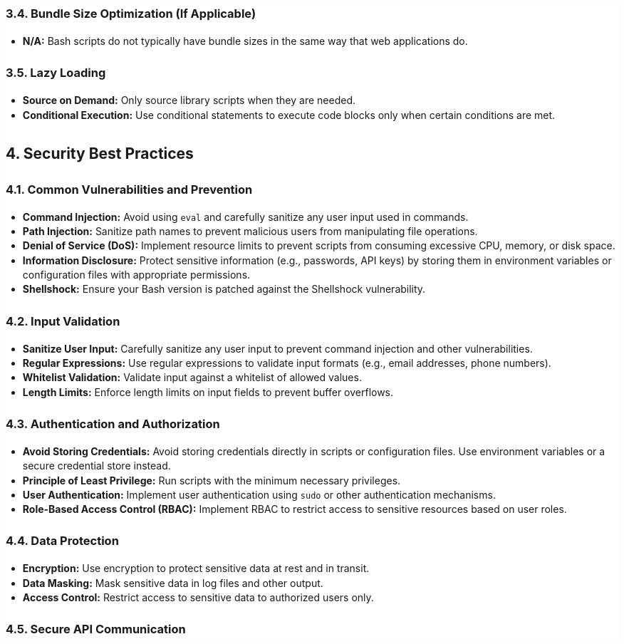 ### 3.4. Bundle Size Optimization (If Applicable)

- **N/A:** Bash scripts do not typically have bundle sizes in the same way that web applications do.

### 3.5. Lazy Loading

- **Source on Demand:** Only source library scripts when they are needed.
- **Conditional Execution:** Use conditional statements to execute code blocks only when certain conditions are met.

## 4. Security Best Practices

### 4.1. Common Vulnerabilities and Prevention

- **Command Injection:** Avoid using `eval` and carefully sanitize any user input used in commands.
- **Path Injection:** Sanitize path names to prevent malicious users from manipulating file operations.
- **Denial of Service (DoS):** Implement resource limits to prevent scripts from consuming excessive CPU, memory, or disk space.
- **Information Disclosure:** Protect sensitive information (e.g., passwords, API keys) by storing them in environment variables or configuration files with appropriate permissions.
- **Shellshock:** Ensure your Bash version is patched against the Shellshock vulnerability.

### 4.2. Input Validation

- **Sanitize User Input:** Carefully sanitize any user input to prevent command injection and other vulnerabilities.
- **Regular Expressions:** Use regular expressions to validate input formats (e.g., email addresses, phone numbers).
- **Whitelist Validation:** Validate input against a whitelist of allowed values.
- **Length Limits:** Enforce length limits on input fields to prevent buffer overflows.

### 4.3. Authentication and Authorization

- **Avoid Storing Credentials:** Avoid storing credentials directly in scripts or configuration files. Use environment variables or a secure credential store instead.
- **Principle of Least Privilege:** Run scripts with the minimum necessary privileges.
- **User Authentication:** Implement user authentication using `sudo` or other authentication mechanisms.
- **Role-Based Access Control (RBAC):** Implement RBAC to restrict access to sensitive resources based on user roles.

### 4.4. Data Protection

- **Encryption:** Use encryption to protect sensitive data at rest and in transit.
- **Data Masking:** Mask sensitive data in log files and other output.
- **Access Control:** Restrict access to sensitive data to authorized users only.

### 4.5. Secure API Communication
